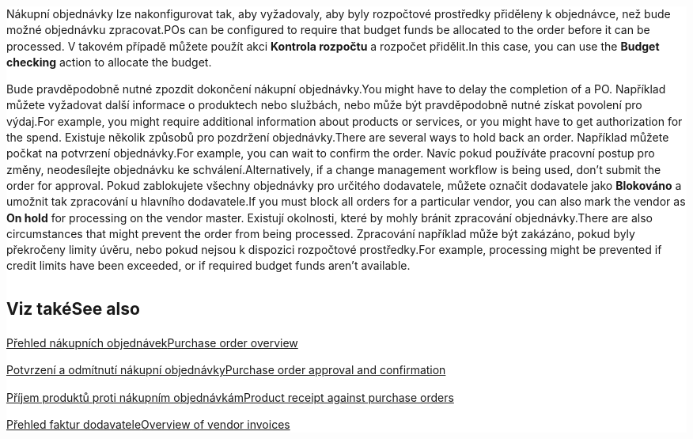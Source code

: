 
<span data-ttu-id="10598-195">Nákupní objednávky lze nakonfigurovat tak, aby vyžadovaly, aby byly rozpočtové prostředky přiděleny k objednávce, než bude možné objednávku zpracovat.</span><span class="sxs-lookup"><span data-stu-id="10598-195">POs can be configured to require that budget funds be allocated to the order before it can be processed.</span></span> <span data-ttu-id="10598-196">V takovém případě můžete použít akci **Kontrola rozpočtu** a rozpočet přidělit.</span><span class="sxs-lookup"><span data-stu-id="10598-196">In this case, you can use the **Budget checking** action to allocate the budget.</span></span>  

<span data-ttu-id="10598-197">Bude pravděpodobně nutné zpozdit dokončení nákupní objednávky.</span><span class="sxs-lookup"><span data-stu-id="10598-197">You might have to delay the completion of a PO.</span></span> <span data-ttu-id="10598-198">Například můžete vyžadovat další informace o produktech nebo službách, nebo může být pravděpodobně nutné získat povolení pro výdaj.</span><span class="sxs-lookup"><span data-stu-id="10598-198">For example, you might require additional information about products or services, or you might have to get authorization for the spend.</span></span> <span data-ttu-id="10598-199">Existuje několik způsobů pro pozdržení objednávky.</span><span class="sxs-lookup"><span data-stu-id="10598-199">There are several ways to hold back an order.</span></span> <span data-ttu-id="10598-200">Například můžete počkat na potvrzení objednávky.</span><span class="sxs-lookup"><span data-stu-id="10598-200">For example, you can wait to confirm the order.</span></span> <span data-ttu-id="10598-201">Navíc pokud používáte pracovní postup pro změny, neodesílejte objednávku ke schválení.</span><span class="sxs-lookup"><span data-stu-id="10598-201">Alternatively, if a change management workflow is being used, don’t submit the order for approval.</span></span> <span data-ttu-id="10598-202">Pokud zablokujete všechny objednávky pro určitého dodavatele, můžete označit dodavatele jako **Blokováno** a umožnit tak zpracování u hlavního dodavatele.</span><span class="sxs-lookup"><span data-stu-id="10598-202">If you must block all orders for a particular vendor, you can also mark the vendor as **On hold** for processing on the vendor master.</span></span> <span data-ttu-id="10598-203">Existují okolnosti, které by mohly bránit zpracování objednávky.</span><span class="sxs-lookup"><span data-stu-id="10598-203">There are also circumstances that might prevent the order from being processed.</span></span> <span data-ttu-id="10598-204">Zpracování například může být zakázáno, pokud byly překročeny limity úvěru, nebo pokud nejsou k dispozici rozpočtové prostředky.</span><span class="sxs-lookup"><span data-stu-id="10598-204">For example, processing might be prevented if credit limits have been exceeded, or if required budget funds aren’t available.</span></span>

<a name="see-also"></a><span data-ttu-id="10598-205">Viz také</span><span class="sxs-lookup"><span data-stu-id="10598-205">See also</span></span>
--------

[<span data-ttu-id="10598-206">Přehled nákupních objednávek</span><span class="sxs-lookup"><span data-stu-id="10598-206">Purchase order overview</span></span>](purchase-order-overview.md)

[<span data-ttu-id="10598-207">Potvrzení a odmítnutí nákupní objednávky</span><span class="sxs-lookup"><span data-stu-id="10598-207">Purchase order approval and confirmation</span></span>](purchase-order-approval-confirmation.md)

[<span data-ttu-id="10598-208">Příjem produktů proti nákupním objednávkám</span><span class="sxs-lookup"><span data-stu-id="10598-208">Product receipt against purchase orders</span></span>](product-receipt-against-purchase-orders.md)

[<span data-ttu-id="10598-209">Přehled faktur dodavatele</span><span class="sxs-lookup"><span data-stu-id="10598-209">Overview of vendor invoices</span></span>](/dynamics365/unified-operations/financials/accounts-payable/vendor-invoices-overview)




